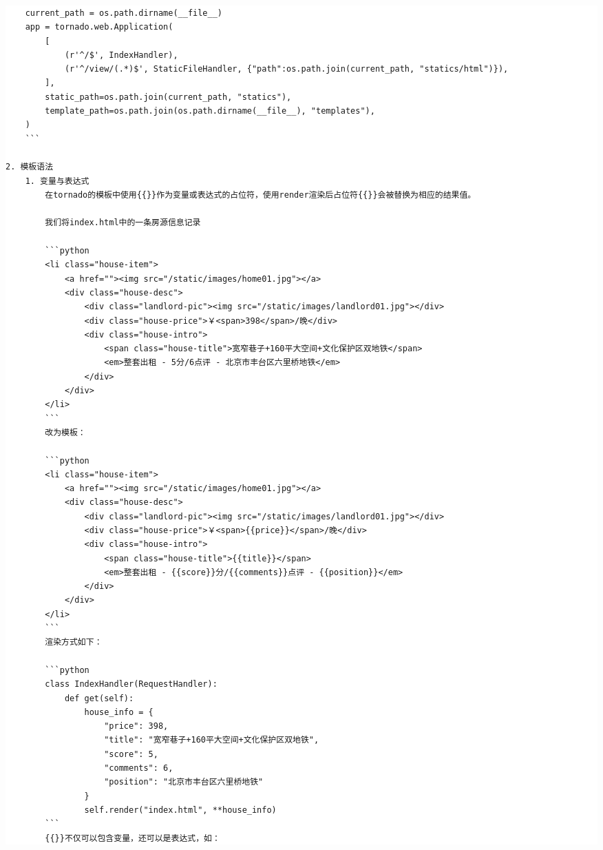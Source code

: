         current_path = os.path.dirname(__file__)
        app = tornado.web.Application(
            [
                (r'^/$', IndexHandler),
                (r'^/view/(.*)$', StaticFileHandler, {"path":os.path.join(current_path, "statics/html")}),
            ],
            static_path=os.path.join(current_path, "statics"),
            template_path=os.path.join(os.path.dirname(__file__), "templates"),
        )
        ```

    2. 模板语法
        1. 变量与表达式
            在tornado的模板中使用{{}}作为变量或表达式的占位符，使用render渲染后占位符{{}}会被替换为相应的结果值。

            我们将index.html中的一条房源信息记录

            ```python
            <li class="house-item">
                <a href=""><img src="/static/images/home01.jpg"></a>
                <div class="house-desc">
                    <div class="landlord-pic"><img src="/static/images/landlord01.jpg"></div>
                    <div class="house-price">￥<span>398</span>/晚</div>
                    <div class="house-intro">
                        <span class="house-title">宽窄巷子+160平大空间+文化保护区双地铁</span>
                        <em>整套出租 - 5分/6点评 - 北京市丰台区六里桥地铁</em>
                    </div>
                </div>
            </li>
            ```
            改为模板：
            
            ```python
            <li class="house-item">
                <a href=""><img src="/static/images/home01.jpg"></a>
                <div class="house-desc">
                    <div class="landlord-pic"><img src="/static/images/landlord01.jpg"></div>
                    <div class="house-price">￥<span>{{price}}</span>/晚</div>
                    <div class="house-intro">
                        <span class="house-title">{{title}}</span>
                        <em>整套出租 - {{score}}分/{{comments}}点评 - {{position}}</em>
                    </div>
                </div>
            </li>
            ```
            渲染方式如下：

            ```python
            class IndexHandler(RequestHandler):
                def get(self):
                    house_info = {
                        "price": 398,
                        "title": "宽窄巷子+160平大空间+文化保护区双地铁",
                        "score": 5,
                        "comments": 6,
                        "position": "北京市丰台区六里桥地铁"
                    }
                    self.render("index.html", **house_info)
            ```
            {{}}不仅可以包含变量，还可以是表达式，如：
